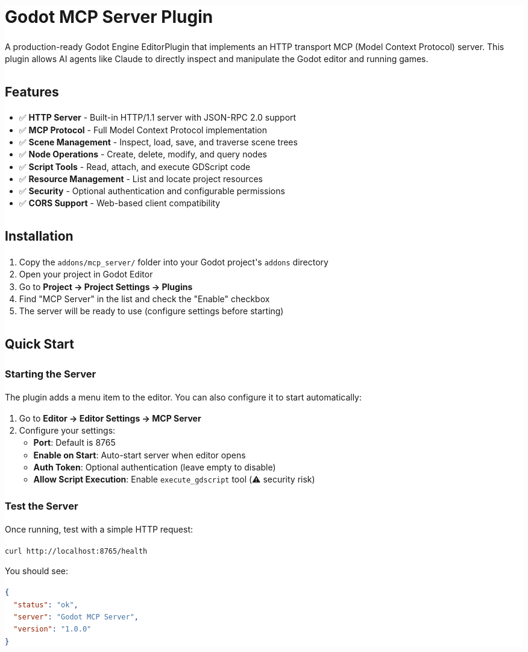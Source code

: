 # Godot MCP Server Plugin

A production-ready Godot Engine EditorPlugin that implements an HTTP transport MCP (Model Context Protocol) server. This plugin allows AI agents like Claude to directly inspect and manipulate the Godot editor and running games.

## Features

- ✅ **HTTP Server** - Built-in HTTP/1.1 server with JSON-RPC 2.0 support
- ✅ **MCP Protocol** - Full Model Context Protocol implementation
- ✅ **Scene Management** - Inspect, load, save, and traverse scene trees
- ✅ **Node Operations** - Create, delete, modify, and query nodes
- ✅ **Script Tools** - Read, attach, and execute GDScript code
- ✅ **Resource Management** - List and locate project resources
- ✅ **Security** - Optional authentication and configurable permissions
- ✅ **CORS Support** - Web-based client compatibility

## Installation

1. Copy the `addons/mcp_server/` folder into your Godot project's `addons` directory
2. Open your project in Godot Editor
3. Go to **Project → Project Settings → Plugins**
4. Find "MCP Server" in the list and check the "Enable" checkbox
5. The server will be ready to use (configure settings before starting)

## Quick Start

### Starting the Server

The plugin adds a menu item to the editor. You can also configure it to start automatically:

1. Go to **Editor → Editor Settings → MCP Server**
2. Configure your settings:
   - **Port**: Default is 8765
   - **Enable on Start**: Auto-start server when editor opens
   - **Auth Token**: Optional authentication (leave empty to disable)
   - **Allow Script Execution**: Enable `execute_gdscript` tool (⚠️ security risk)

### Test the Server

Once running, test with a simple HTTP request:

```bash
curl http://localhost:8765/health
```

You should see:
```json
{
  "status": "ok",
  "server": "Godot MCP Server",
  "version": "1.0.0"
}
```
